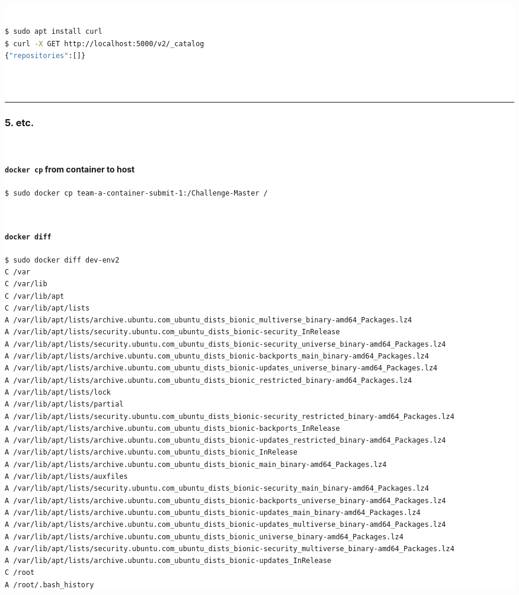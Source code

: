 <br/>

```bash
$ sudo apt install curl
$ curl -X GET http://localhost:5000/v2/_catalog
{"repositories":[]}
```

<br/>

<br/>

----

### 5. etc.

<br/>

#### `docker cp` from container to host

```bash
$ sudo docker cp team-a-container-submit-1:/Challenge-Master /
```

<br/>

#### `docker diff`

```bash
$ sudo docker diff dev-env2
C /var
C /var/lib
C /var/lib/apt
C /var/lib/apt/lists
A /var/lib/apt/lists/archive.ubuntu.com_ubuntu_dists_bionic_multiverse_binary-amd64_Packages.lz4
A /var/lib/apt/lists/security.ubuntu.com_ubuntu_dists_bionic-security_InRelease
A /var/lib/apt/lists/security.ubuntu.com_ubuntu_dists_bionic-security_universe_binary-amd64_Packages.lz4
A /var/lib/apt/lists/archive.ubuntu.com_ubuntu_dists_bionic-backports_main_binary-amd64_Packages.lz4
A /var/lib/apt/lists/archive.ubuntu.com_ubuntu_dists_bionic-updates_universe_binary-amd64_Packages.lz4
A /var/lib/apt/lists/archive.ubuntu.com_ubuntu_dists_bionic_restricted_binary-amd64_Packages.lz4
A /var/lib/apt/lists/lock
A /var/lib/apt/lists/partial
A /var/lib/apt/lists/security.ubuntu.com_ubuntu_dists_bionic-security_restricted_binary-amd64_Packages.lz4
A /var/lib/apt/lists/archive.ubuntu.com_ubuntu_dists_bionic-backports_InRelease
A /var/lib/apt/lists/archive.ubuntu.com_ubuntu_dists_bionic-updates_restricted_binary-amd64_Packages.lz4
A /var/lib/apt/lists/archive.ubuntu.com_ubuntu_dists_bionic_InRelease
A /var/lib/apt/lists/archive.ubuntu.com_ubuntu_dists_bionic_main_binary-amd64_Packages.lz4
A /var/lib/apt/lists/auxfiles
A /var/lib/apt/lists/security.ubuntu.com_ubuntu_dists_bionic-security_main_binary-amd64_Packages.lz4
A /var/lib/apt/lists/archive.ubuntu.com_ubuntu_dists_bionic-backports_universe_binary-amd64_Packages.lz4
A /var/lib/apt/lists/archive.ubuntu.com_ubuntu_dists_bionic-updates_main_binary-amd64_Packages.lz4
A /var/lib/apt/lists/archive.ubuntu.com_ubuntu_dists_bionic-updates_multiverse_binary-amd64_Packages.lz4
A /var/lib/apt/lists/archive.ubuntu.com_ubuntu_dists_bionic_universe_binary-amd64_Packages.lz4
A /var/lib/apt/lists/security.ubuntu.com_ubuntu_dists_bionic-security_multiverse_binary-amd64_Packages.lz4
A /var/lib/apt/lists/archive.ubuntu.com_ubuntu_dists_bionic-updates_InRelease
C /root
A /root/.bash_history
```
